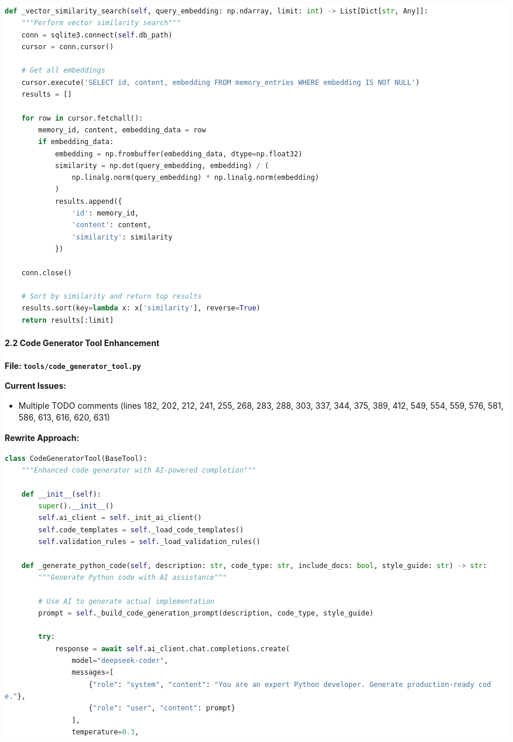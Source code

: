 ```python
def _vector_similarity_search(self, query_embedding: np.ndarray, limit: int) -> List[Dict[str, Any]]:
    """Perform vector similarity search"""
    conn = sqlite3.connect(self.db_path)
    cursor = conn.cursor()
    
    # Get all embeddings
    cursor.execute('SELECT id, content, embedding FROM memory_entries WHERE embedding IS NOT NULL')
    results = []
    
    for row in cursor.fetchall():
        memory_id, content, embedding_data = row
        if embedding_data:
            embedding = np.frombuffer(embedding_data, dtype=np.float32)
            similarity = np.dot(query_embedding, embedding) / (
                np.linalg.norm(query_embedding) * np.linalg.norm(embedding)
            )
            results.append({
                'id': memory_id,
                'content': content,
                'similarity': similarity
            })
    
    conn.close()
    
    # Sort by similarity and return top results
    results.sort(key=lambda x: x['similarity'], reverse=True)
    return results[:limit]
```

#### **2.2 Code Generator Tool Enhancement**
**File: `tools/code_generator_tool.py`**

**Current Issues:**
- Multiple TODO comments (lines 182, 202, 212, 241, 255, 268, 283, 288, 303, 337, 344, 375, 389, 412, 549, 554, 559, 576, 581, 586, 613, 616, 620, 631)

**Rewrite Approach:**
```python
class CodeGeneratorTool(BaseTool):
    """Enhanced code generator with AI-powered completion"""
    
    def __init__(self):
        super().__init__()
        self.ai_client = self._init_ai_client()
        self.code_templates = self._load_code_templates()
        self.validation_rules = self._load_validation_rules()
    
    def _generate_python_code(self, description: str, code_type: str, include_docs: bool, style_guide: str) -> str:
        """Generate Python code with AI assistance"""
        
        # Use AI to generate actual implementation
        prompt = self._build_code_generation_prompt(description, code_type, style_guide)
        
        try:
            response = await self.ai_client.chat.completions.create(
                model="deepseek-coder",
                messages=[
                    {"role": "system", "content": "You are an expert Python developer. Generate production-ready code."},
                    {"role": "user", "content": prompt}
                ],
                temperature=0.3,
```